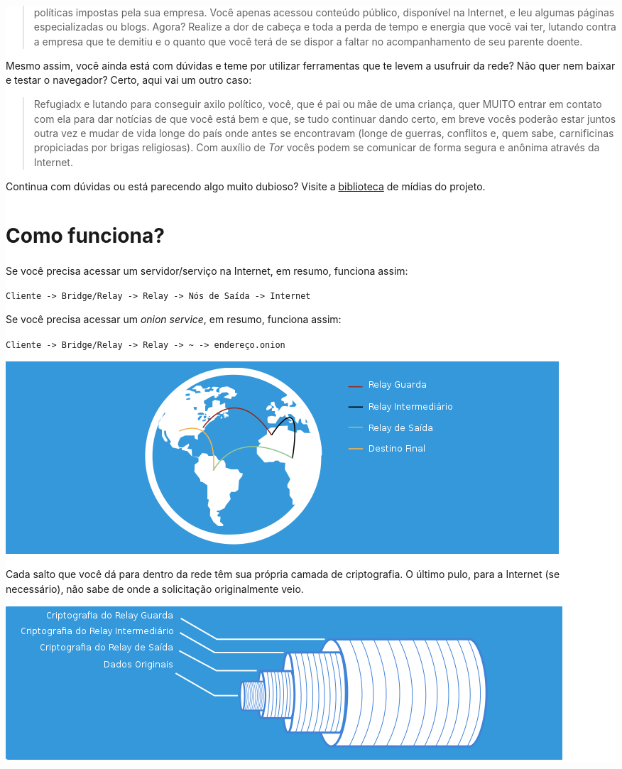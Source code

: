 > políticas impostas pela sua empresa. Você apenas acessou conteúdo público, disponível na Internet, e leu 
> algumas páginas especializadas ou blogs. Agora? Realize a dor de cabeça e toda a perda de tempo e energia 
> que você vai ter, lutando contra a empresa que te demitiu e o quanto que você terá de se dispor a faltar 
> no acompanhamento de seu parente doente.
 
Mesmo assim, você ainda está com dúvidas e teme por utilizar ferramentas que te levem a usufruir da rede? Não quer nem baixar e testar o navegador? Certo, aqui vai um outro caso:

>  Refugiadx e lutando para conseguir axilo político, você, que é pai ou mãe de uma criança, quer 
> MUITO entrar em contato com ela para dar notícias de que você está bem e que, se tudo continuar dando certo, 
> em breve vocês poderão estar juntos outra vez e mudar de vida longe do país onde antes se encontravam 
> (longe de guerras, conflitos e, quem sabe, carnificinas propiciadas por brigas religiosas). Com auxílio de _Tor_
> vocês podem se comunicar de forma segura e anônima através da Internet.

Continua com dúvidas ou está parecendo algo muito dubioso? Visite a [biblioteca](https://media.torproject.org/) de mídias do projeto.

Como funciona?
==============

Se você precisa acessar um servidor/serviço na Internet, em resumo, funciona assim:

    Cliente -> Bridge/Relay -> Relay -> Nós de Saída -> Internet

Se você precisa acessar um _onion service_, em resumo, funciona assim:

    Cliente -> Bridge/Relay -> Relay -> ~ -> endereço.onion 

  ![Tor - Globo](./tor-globo.png "https://cpiciber.codingrights.org/tor-onion/")

Cada salto que você dá para dentro da rede têm sua própria camada de criptografia. O último pulo, para a Internet (se necessário), não sabe de onde a solicitação originalmente veio.

  ![Tor - Camadas](./tor-camadas.png "https://cpiciber.codingrights.org/tor-onion/")
